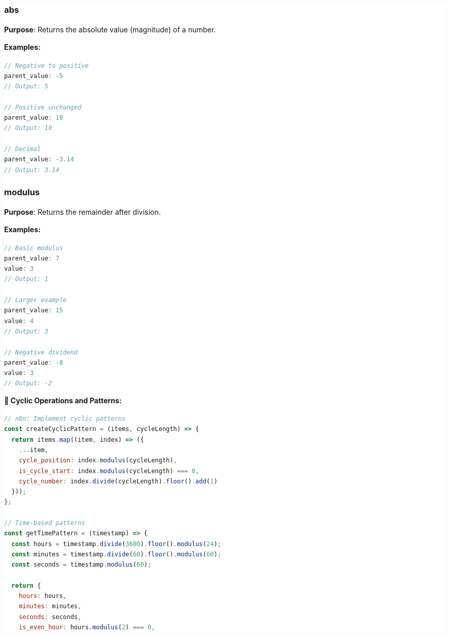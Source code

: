 ### abs

**Purpose**: Returns the absolute value (magnitude) of a number.

**Examples:**

```javascript
// Negative to positive
parent_value: -5
// Output: 5

// Positive unchanged
parent_value: 10
// Output: 10

// Decimal
parent_value: -3.14
// Output: 3.14
```

### modulus

**Purpose**: Returns the remainder after division.

**Examples:**

```javascript
// Basic modulus
parent_value: 7
value: 3
// Output: 1

// Larger example
parent_value: 15
value: 4
// Output: 3

// Negative dividend
parent_value: -8
value: 3
// Output: -2
```

**🔗 Cyclic Operations and Patterns:**

```javascript
// n8n: Implement cyclic patterns
const createCyclicPattern = (items, cycleLength) => {
  return items.map((item, index) => ({
    ...item,
    cycle_position: index.modulus(cycleLength),
    is_cycle_start: index.modulus(cycleLength) === 0,
    cycle_number: index.divide(cycleLength).floor().add(1)
  }));
};

// Time-based patterns
const getTimePattern = (timestamp) => {
  const hours = timestamp.divide(3600).floor().modulus(24);
  const minutes = timestamp.divide(60).floor().modulus(60);
  const seconds = timestamp.modulus(60);
  
  return {
    hours: hours,
    minutes: minutes,
    seconds: seconds,
    is_even_hour: hours.modulus(2) === 0,
```